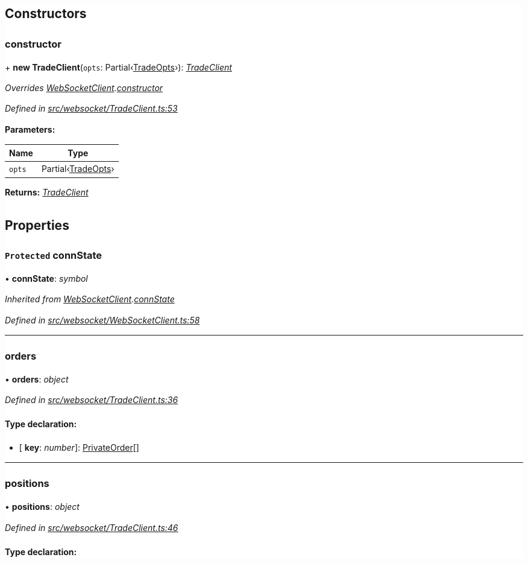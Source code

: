 ## Constructors

###  constructor

\+ **new TradeClient**(`opts`: Partial‹[TradeOpts](../interfaces/tradeopts.md)›): *[TradeClient](tradeclient.md)*

*Overrides [WebSocketClient](websocketclient.md).[constructor](websocketclient.md#constructor)*

*Defined in [src/websocket/TradeClient.ts:53](https://github.com/cryptowatch/cw-sdk-node/blob/53b8a13/src/websocket/TradeClient.ts#L53)*

**Parameters:**

Name | Type |
------ | ------ |
`opts` | Partial‹[TradeOpts](../interfaces/tradeopts.md)› |

**Returns:** *[TradeClient](tradeclient.md)*

## Properties

### `Protected` connState

• **connState**: *symbol*

*Inherited from [WebSocketClient](websocketclient.md).[connState](websocketclient.md#protected-connstate)*

*Defined in [src/websocket/WebSocketClient.ts:58](https://github.com/cryptowatch/cw-sdk-node/blob/53b8a13/src/websocket/WebSocketClient.ts#L58)*

___

###  orders

• **orders**: *object*

*Defined in [src/websocket/TradeClient.ts:36](https://github.com/cryptowatch/cw-sdk-node/blob/53b8a13/src/websocket/TradeClient.ts#L36)*

#### Type declaration:

* \[ **key**: *number*\]: [PrivateOrder](../interfaces/privateorder.md)[]

___

###  positions

• **positions**: *object*

*Defined in [src/websocket/TradeClient.ts:46](https://github.com/cryptowatch/cw-sdk-node/blob/53b8a13/src/websocket/TradeClient.ts#L46)*

#### Type declaration:
